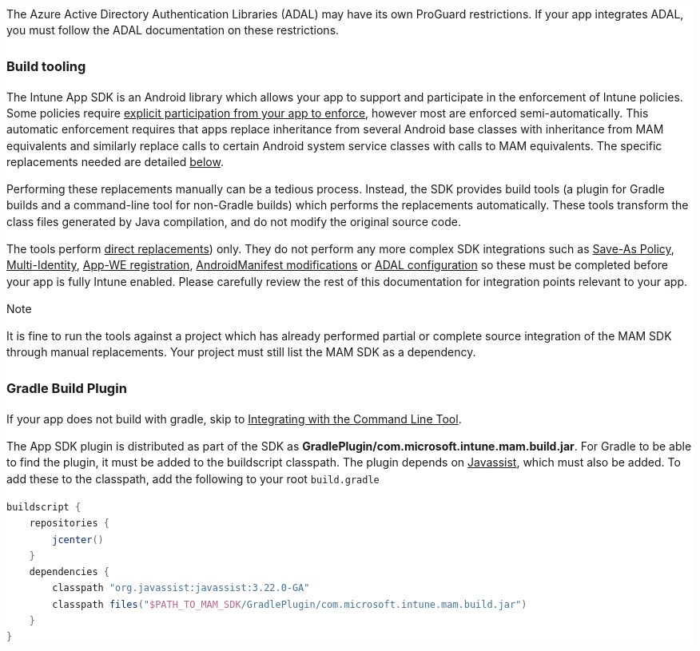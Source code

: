 The Azure Active Directory Authentication Libraries (ADAL) may have its own ProGuard restrictions. If your app integrates ADAL, you must follow the ADAL documentation on these restrictions.

### Build tooling
The Intune App SDK is an Android library which allows your app to
support and participate in the enforcement of Intune policies. Some
policies require [explicit participation from your app to
enforce](#enable-features-that-require-app-participation), however
most are enforced semi-automatically. This automatic enforcement
requires that apps replace inheritance from several Android base
classes with inheritance from MAM equivalents and similarly replace
calls to certain Android system service classes with calls to MAM
equivalents. The specific replacements needed are detailed
[below](#class-and-method-replacements).

Performing these replacements manually can be a tedious
process. Instead, the SDK provides build tools (a plugin for Gradle
builds and a command-line tool for non-Gradle builds) which performs
the replacements automatically. These tools transform the class files
generated by Java compilation, and do not modify the original source
code.

The tools perform [direct
replacements](#class-and-method-replacements))
only. They do not perform any more complex SDK integrations such as
[Save-As Policy](#enable-features-that-require-app-participation),
[Multi-Identity](#multi-identity-optional), [App-WE
registration](#app-protection-policy-without-device-enrollment),
[AndroidManifest modifications](#manifest-replacements) or [ADAL
configuration](#configure-azure-active-directory-authentication-library-adal)
so these must be completed before your app is fully Intune
enabled. Please carefully review the rest of this documentation for
integration points relevant to your app.

> [!NOTE]
> It is fine to run the tools against a project which has already
> performed partial or complete source integration of the MAM SDK
> through manual replacements. Your project must still list
> the MAM SDK as a dependency.

### Gradle Build Plugin
If your app does not build with gradle, skip to [Integrating with the
Command Line Tool](#command-line-build-tool). 

The App SDK plugin is distributed as part of the SDK as
**GradlePlugin/com.microsoft.intune.mam.build.jar**. For Gradle to be
able to find the plugin, it must be added to the buildscript
classpath. The plugin depends on
[Javassist](http://jboss-javassist.github.io/javassist/), which must
also be added. To add these to the classpath, add the following to
your root `build.gradle`

```groovy
buildscript {
    repositories {
        jcenter()
    }
    dependencies {
        classpath "org.javassist:javassist:3.22.0-GA"
        classpath files("$PATH_TO_MAM_SDK/GradlePlugin/com.microsoft.intune.mam.build.jar")
    }
}
```
